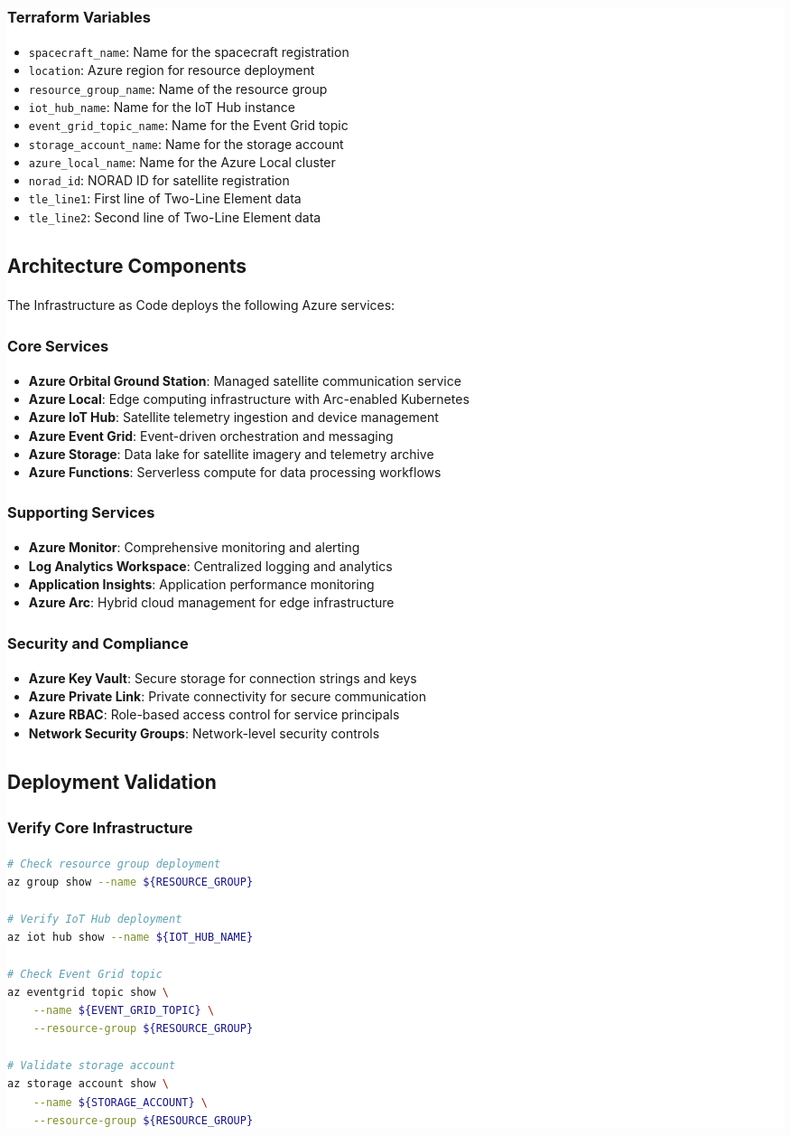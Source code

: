 ### Terraform Variables
- `spacecraft_name`: Name for the spacecraft registration
- `location`: Azure region for resource deployment
- `resource_group_name`: Name of the resource group
- `iot_hub_name`: Name for the IoT Hub instance
- `event_grid_topic_name`: Name for the Event Grid topic
- `storage_account_name`: Name for the storage account
- `azure_local_name`: Name for the Azure Local cluster
- `norad_id`: NORAD ID for satellite registration
- `tle_line1`: First line of Two-Line Element data
- `tle_line2`: Second line of Two-Line Element data

## Architecture Components

The Infrastructure as Code deploys the following Azure services:

### Core Services
- **Azure Orbital Ground Station**: Managed satellite communication service
- **Azure Local**: Edge computing infrastructure with Arc-enabled Kubernetes
- **Azure IoT Hub**: Satellite telemetry ingestion and device management
- **Azure Event Grid**: Event-driven orchestration and messaging
- **Azure Storage**: Data lake for satellite imagery and telemetry archive
- **Azure Functions**: Serverless compute for data processing workflows

### Supporting Services
- **Azure Monitor**: Comprehensive monitoring and alerting
- **Log Analytics Workspace**: Centralized logging and analytics
- **Application Insights**: Application performance monitoring
- **Azure Arc**: Hybrid cloud management for edge infrastructure

### Security and Compliance
- **Azure Key Vault**: Secure storage for connection strings and keys
- **Azure Private Link**: Private connectivity for secure communication
- **Azure RBAC**: Role-based access control for service principals
- **Network Security Groups**: Network-level security controls

## Deployment Validation

### Verify Core Infrastructure
```bash
# Check resource group deployment
az group show --name ${RESOURCE_GROUP}

# Verify IoT Hub deployment
az iot hub show --name ${IOT_HUB_NAME}

# Check Event Grid topic
az eventgrid topic show \
    --name ${EVENT_GRID_TOPIC} \
    --resource-group ${RESOURCE_GROUP}

# Validate storage account
az storage account show \
    --name ${STORAGE_ACCOUNT} \
    --resource-group ${RESOURCE_GROUP}
```
